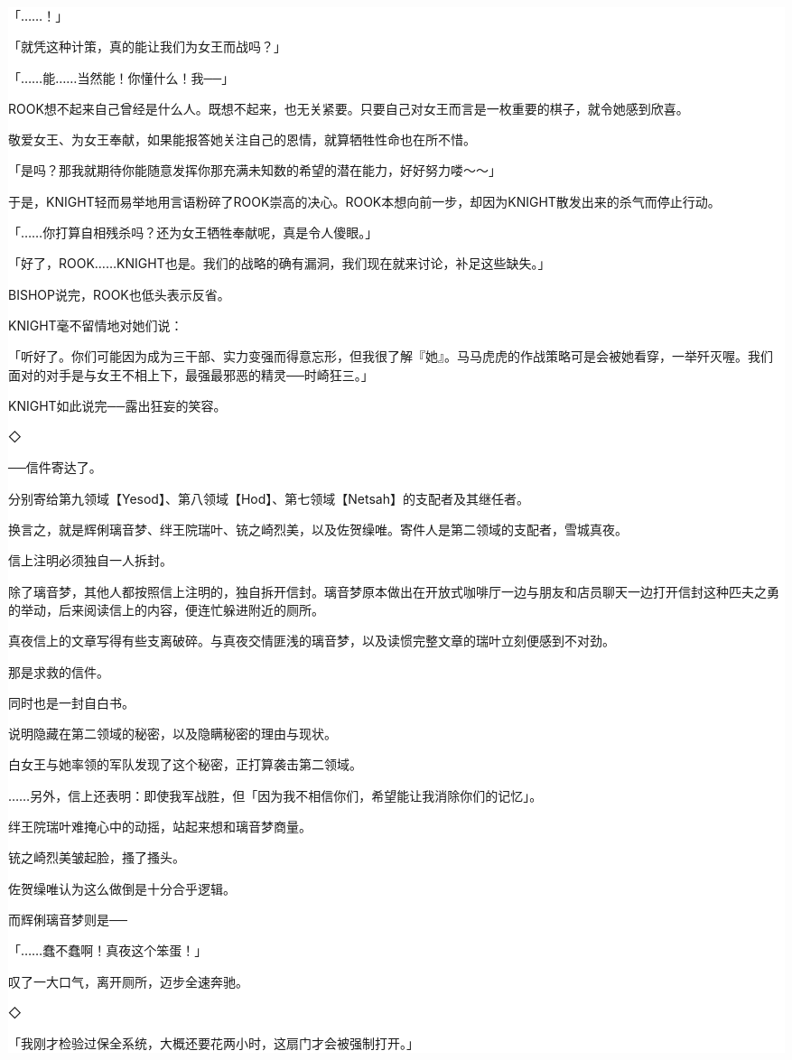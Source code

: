 「……！」

「就凭这种计策，真的能让我们为女王而战吗？」

「……能……当然能！你懂什么！我──」

ROOK想不起来自己曾经是什么人。既想不起来，也无关紧要。只要自己对女王而言是一枚重要的棋子，就令她感到欣喜。

敬爱女王、为女王奉献，如果能报答她关注自己的恩情，就算牺牲性命也在所不惜。

「是吗？那我就期待你能随意发挥你那充满未知数的希望的潜在能力，好好努力喽～～」

于是，KNIGHT轻而易举地用言语粉碎了ROOK崇高的决心。ROOK本想向前一步，却因为KNIGHT散发出来的杀气而停止行动。

「……你打算自相残杀吗？还为女王牺牲奉献呢，真是令人傻眼。」

「好了，ROOK……KNIGHT也是。我们的战略的确有漏洞，我们现在就来讨论，补足这些缺失。」

BISHOP说完，ROOK也低头表示反省。

KNIGHT毫不留情地对她们说：

「听好了。你们可能因为成为三干部、实力变强而得意忘形，但我很了解『她』。马马虎虎的作战策略可是会被她看穿，一举歼灭喔。我们面对的对手是与女王不相上下，最强最邪恶的精灵──时崎狂三。」

KNIGHT如此说完──露出狂妄的笑容。

◇

──信件寄达了。

分别寄给第九领域【Yesod】、第八领域【Hod】、第七领域【Netsah】的支配者及其继任者。

换言之，就是辉俐璃音梦、绊王院瑞叶、铳之崎烈美，以及佐贺缲唯。寄件人是第二领域的支配者，雪城真夜。

信上注明必须独自一人拆封。

除了璃音梦，其他人都按照信上注明的，独自拆开信封。璃音梦原本做出在开放式咖啡厅一边与朋友和店员聊天一边打开信封这种匹夫之勇的举动，后来阅读信上的内容，便连忙躲进附近的厕所。

真夜信上的文章写得有些支离破碎。与真夜交情匪浅的璃音梦，以及读惯完整文章的瑞叶立刻便感到不对劲。

那是求救的信件。

同时也是一封自白书。

说明隐藏在第二领域的秘密，以及隐瞒秘密的理由与现状。

白女王与她率领的军队发现了这个秘密，正打算袭击第二领域。

……另外，信上还表明：即使我军战胜，但「因为我不相信你们，希望能让我消除你们的记忆」。

绊王院瑞叶难掩心中的动摇，站起来想和璃音梦商量。

铳之崎烈美皱起脸，搔了搔头。

佐贺缲唯认为这么做倒是十分合乎逻辑。

而辉俐璃音梦则是──

「……蠢不蠢啊！真夜这个笨蛋！」

叹了一大口气，离开厕所，迈步全速奔驰。

◇

「我刚才检验过保全系统，大概还要花两小时，这扇门才会被强制打开。」
